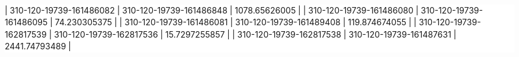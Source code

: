 | 310-120-19739-161486082 | 310-120-19739-161486848 | 1078.65626005 |
| 310-120-19739-161486080 | 310-120-19739-161486095 | 74.230305375 |
| 310-120-19739-161486081 | 310-120-19739-161489408 | 119.874674055 |
| 310-120-19739-162817539 | 310-120-19739-162817536 | 15.7297255857 |
| 310-120-19739-162817538 | 310-120-19739-161487631 | 2441.74793489 |
